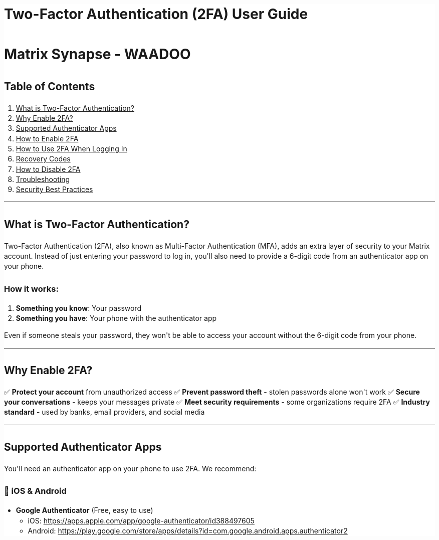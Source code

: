 # Two-Factor Authentication (2FA) User Guide
# Matrix Synapse - WAADOO

## Table of Contents
1. [What is Two-Factor Authentication?](#what-is-two-factor-authentication)
2. [Why Enable 2FA?](#why-enable-2fa)
3. [Supported Authenticator Apps](#supported-authenticator-apps)
4. [How to Enable 2FA](#how-to-enable-2fa)
5. [How to Use 2FA When Logging In](#how-to-use-2fa-when-logging-in)
6. [Recovery Codes](#recovery-codes)
7. [How to Disable 2FA](#how-to-disable-2fa)
8. [Troubleshooting](#troubleshooting)
9. [Security Best Practices](#security-best-practices)

---

## What is Two-Factor Authentication?

Two-Factor Authentication (2FA), also known as Multi-Factor Authentication (MFA), adds an extra layer of security to your Matrix account. Instead of just entering your password to log in, you'll also need to provide a 6-digit code from an authenticator app on your phone.

### How it works:
1. **Something you know**: Your password
2. **Something you have**: Your phone with the authenticator app

Even if someone steals your password, they won't be able to access your account without the 6-digit code from your phone.

---

## Why Enable 2FA?

✅ **Protect your account** from unauthorized access
✅ **Prevent password theft** - stolen passwords alone won't work
✅ **Secure your conversations** - keeps your messages private
✅ **Meet security requirements** - some organizations require 2FA
✅ **Industry standard** - used by banks, email providers, and social media

---

## Supported Authenticator Apps

You'll need an authenticator app on your phone to use 2FA. We recommend:

### 📱 iOS & Android
- **Google Authenticator** (Free, easy to use)
  - iOS: https://apps.apple.com/app/google-authenticator/id388497605
  - Android: https://play.google.com/store/apps/details?id=com.google.android.apps.authenticator2
